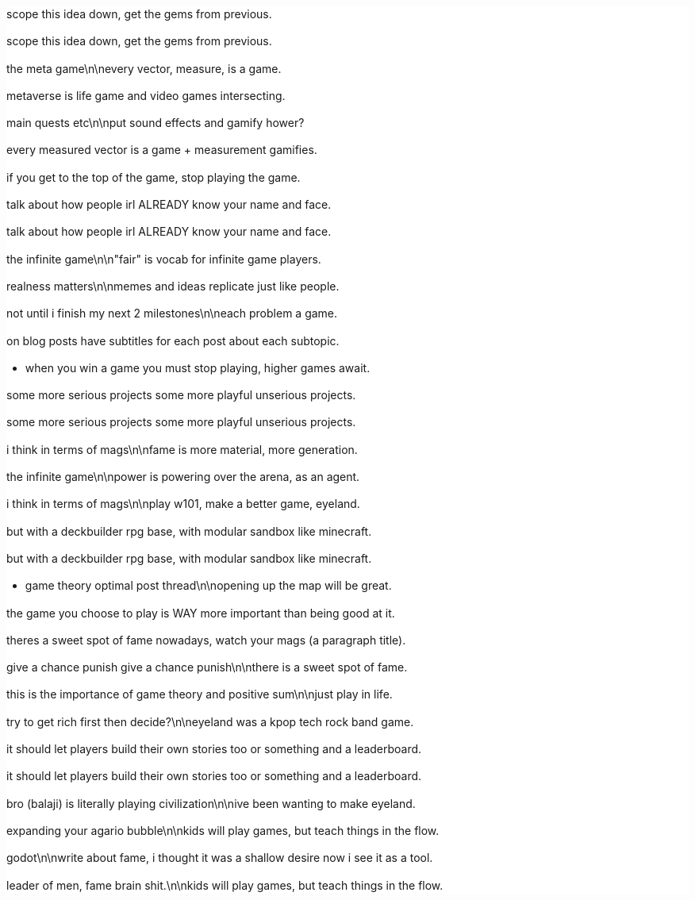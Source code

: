 scope this idea down, get the gems from previous.

scope this idea down, get the gems from previous.

the meta game\n\nevery vector, measure, is a game.

metaverse is life game and video games intersecting.

main quests etc\n\nput sound effects and gamify hower?

every measured vector is a game + measurement gamifies.

if you get to the top of the game, stop playing the game.

talk about how people irl ALREADY know your name and face.

talk about how people irl ALREADY know your name and face.

the infinite game\n\n"fair" is vocab for infinite game players.

realness matters\n\nmemes and ideas replicate just like people.

not until i finish my next 2 milestones\n\neach problem a game.

on blog posts have subtitles for each post about each subtopic.

+ when you win a game you must stop playing, higher games await.

some more serious projects some more playful unserious projects.

some more serious projects some more playful unserious projects.

i think in terms of mags\n\nfame is more material, more generation.

the infinite game\n\npower is powering over the arena, as an agent.

i think in terms of mags\n\nplay w101, make a better game, eyeland.

but with a deckbuilder rpg base, with modular sandbox like minecraft.

but with a deckbuilder rpg base, with modular sandbox like minecraft.

+ game theory optimal post thread\n\nopening up the map will be great.

the game you choose to play is WAY more important than being good at it.

theres a sweet spot of fame nowadays, watch your mags (a paragraph title).

give a chance punish give a chance punish\n\nthere is a sweet spot of fame.

this is the importance of game theory and positive sum\n\njust play in life.

try to get rich first then decide?\n\neyeland was a kpop tech rock band game.

it should let players build their own stories too or something and a leaderboard.

it should let players build their own stories too or something and a leaderboard.

bro (balaji) is literally playing civilization\n\nive been wanting to make eyeland.

expanding your agario bubble\n\nkids will play games, but teach things in the flow.

godot\n\nwrite about fame, i thought it was a shallow desire now i see it as a tool.

leader of men, fame brain shit.\n\nkids will play games, but teach things in the flow.
